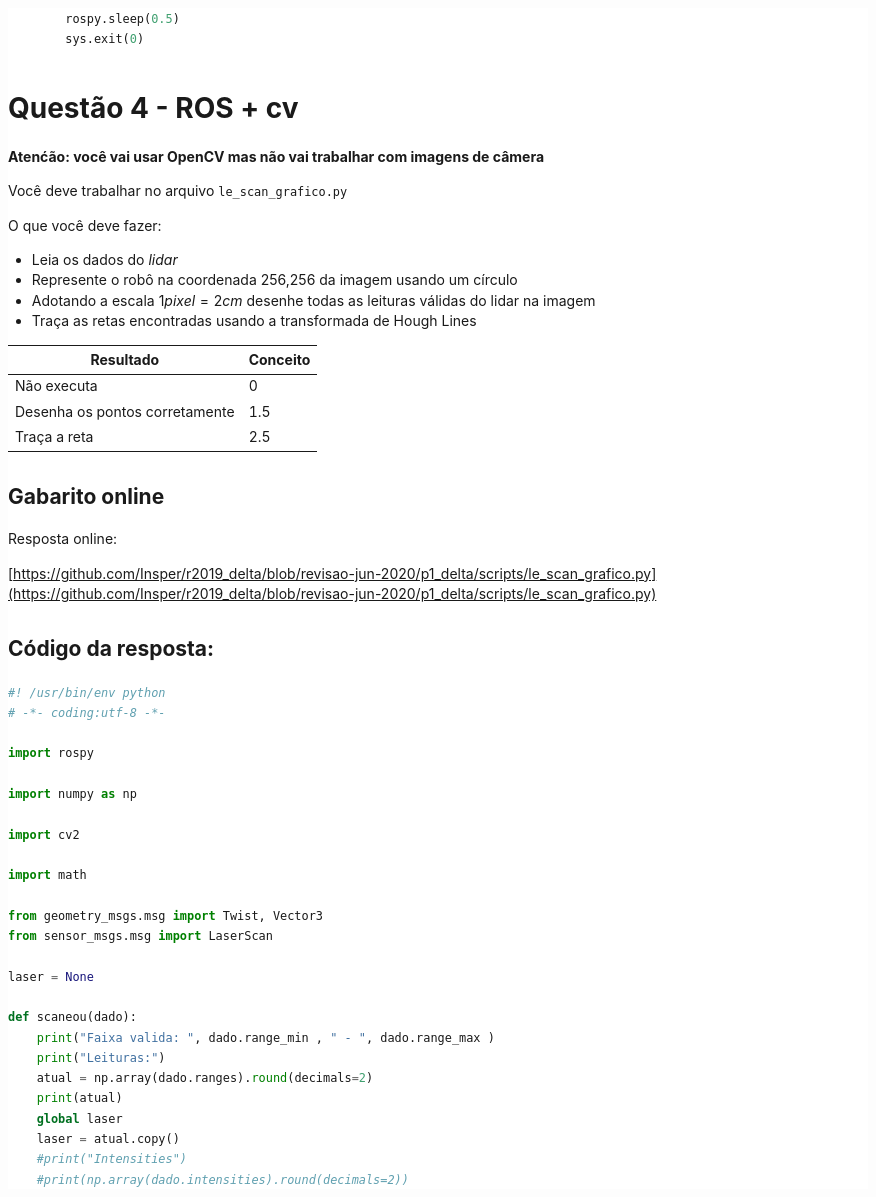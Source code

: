 ```python
        rospy.sleep(0.5)
        sys.exit(0)

```






# Questão 4 - ROS + cv

**Atenćão: você vai usar OpenCV mas não vai trabalhar com imagens de câmera**

Você deve trabalhar no arquivo `le_scan_grafico.py`

O que você deve fazer:
* Leia os dados do *lidar* 
* Represente o robô na coordenada 256,256 da imagem usando um círculo
* Adotando a escala $1 pixel = 2 cm$ desenhe todas as leituras válidas do lidar na imagem
* Traça as retas encontradas usando a transformada de Hough Lines


|Resultado| Conceito| 
|---|---|
| Não executa | 0 |
| Desenha os pontos corretamente | 1.5 |
|  Traça a reta | 2.5 | 


## Gabarito online

Resposta online:

[https://github.com/Insper/r2019_delta/blob/revisao-jun-2020/p1_delta/scripts/le_scan_grafico.py](https://github.com/Insper/r2019_delta/blob/revisao-jun-2020/p1_delta/scripts/le_scan_grafico.py)

## Código da resposta: 

```python
#! /usr/bin/env python
# -*- coding:utf-8 -*-

import rospy

import numpy as np

import cv2

import math

from geometry_msgs.msg import Twist, Vector3
from sensor_msgs.msg import LaserScan

laser = None

def scaneou(dado):
    print("Faixa valida: ", dado.range_min , " - ", dado.range_max )
    print("Leituras:")
    atual = np.array(dado.ranges).round(decimals=2)
    print(atual)
    global laser
    laser = atual.copy()
    #print("Intensities")
    #print(np.array(dado.intensities).round(decimals=2))
```